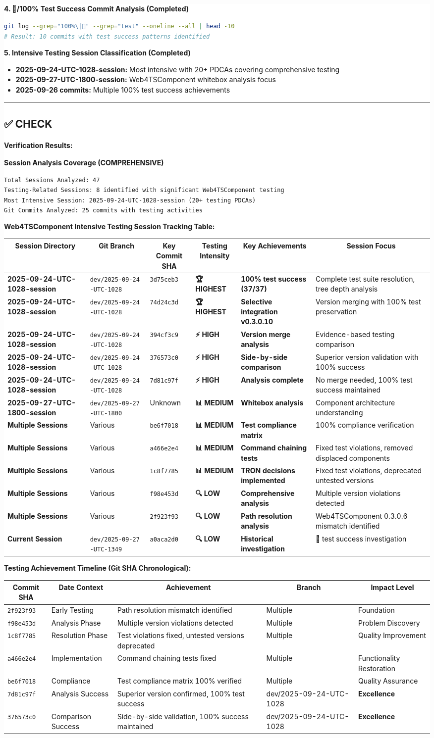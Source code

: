 **4. 💯/100% Test Success Commit Analysis (Completed)**
```bash
git log --grep="100%\|💯" --grep="test" --oneline --all | head -10
# Result: 10 commits with test success patterns identified
```

**5. Intensive Testing Session Classification (Completed)**
- **2025-09-24-UTC-1028-session:** Most intensive with 20+ PDCAs covering comprehensive testing
- **2025-09-27-UTC-1800-session:** Web4TSComponent whitebox analysis focus
- **2025-09-26 commits:** Multiple 100% test success achievements

---

## **✅ CHECK**

**Verification Results:**

**Session Analysis Coverage (COMPREHENSIVE)**
```
Total Sessions Analyzed: 47
Testing-Related Sessions: 8 identified with significant Web4TSComponent testing
Most Intensive Session: 2025-09-24-UTC-1028-session (20+ testing PDCAs)
Git Commits Analyzed: 25 commits with testing activities
```

**Web4TSComponent Intensive Testing Session Tracking Table:**

| **Session Directory** | **Git Branch** | **Key Commit SHA** | **Testing Intensity** | **Key Achievements** | **Session Focus** |
|-----------------------|----------------|--------------------|-----------------------|---------------------|------------------|
| **2025-09-24-UTC-1028-session** | `dev/2025-09-24-UTC-1028` | `3d75ceb3` | **🏆 HIGHEST** | **100% test success (37/37)** | Complete test suite resolution, tree depth analysis |
| **2025-09-24-UTC-1028-session** | `dev/2025-09-24-UTC-1028` | `74d24c3d` | **🏆 HIGHEST** | **Selective integration v0.3.0.10** | Version merging with 100% test preservation |
| **2025-09-24-UTC-1028-session** | `dev/2025-09-24-UTC-1028` | `394cf3c9` | **⚡ HIGH** | **Version merge analysis** | Evidence-based testing comparison |
| **2025-09-24-UTC-1028-session** | `dev/2025-09-24-UTC-1028` | `376573c0` | **⚡ HIGH** | **Side-by-side comparison** | Superior version validation with 100% success |
| **2025-09-24-UTC-1028-session** | `dev/2025-09-24-UTC-1028` | `7d81c97f` | **⚡ HIGH** | **Analysis complete** | No merge needed, 100% test success maintained |
| **2025-09-27-UTC-1800-session** | `dev/2025-09-27-UTC-1800` | Unknown | **📊 MEDIUM** | **Whitebox analysis** | Component architecture understanding |
| **Multiple Sessions** | Various | `be6f7018` | **📊 MEDIUM** | **Test compliance matrix** | 100% compliance verification |
| **Multiple Sessions** | Various | `a466e2e4` | **📊 MEDIUM** | **Command chaining tests** | Fixed test violations, removed displaced components |
| **Multiple Sessions** | Various | `1c8f7785` | **📊 MEDIUM** | **TRON decisions implemented** | Fixed test violations, deprecated untested versions |
| **Multiple Sessions** | Various | `f98e453d` | **🔍 LOW** | **Comprehensive analysis** | Multiple version violations detected |
| **Multiple Sessions** | Various | `2f923f93` | **🔍 LOW** | **Path resolution analysis** | Web4TSComponent 0.3.0.6 mismatch identified |
| **Current Session** | `dev/2025-09-27-UTC-1349` | `a0aca2d0` | **🔍 LOW** | **Historical investigation** | 💯 test success investigation |

**Testing Achievement Timeline (Git SHA Chronological):**

| **Commit SHA** | **Date Context** | **Achievement** | **Branch** | **Impact Level** |
|----------------|------------------|-----------------|------------|------------------|
| `2f923f93` | Early Testing | Path resolution mismatch identified | Multiple | Foundation |
| `f98e453d` | Analysis Phase | Multiple version violations detected | Multiple | Problem Discovery |
| `1c8f7785` | Resolution Phase | Test violations fixed, untested versions deprecated | Multiple | Quality Improvement |
| `a466e2e4` | Implementation | Command chaining tests fixed | Multiple | Functionality Restoration |
| `be6f7018` | Compliance | Test compliance matrix 100% verified | Multiple | Quality Assurance |
| `7d81c97f` | Analysis Success | Superior version confirmed, 100% test success | dev/2025-09-24-UTC-1028 | **Excellence** |
| `376573c0` | Comparison Success | Side-by-side validation, 100% success maintained | dev/2025-09-24-UTC-1028 | **Excellence** |